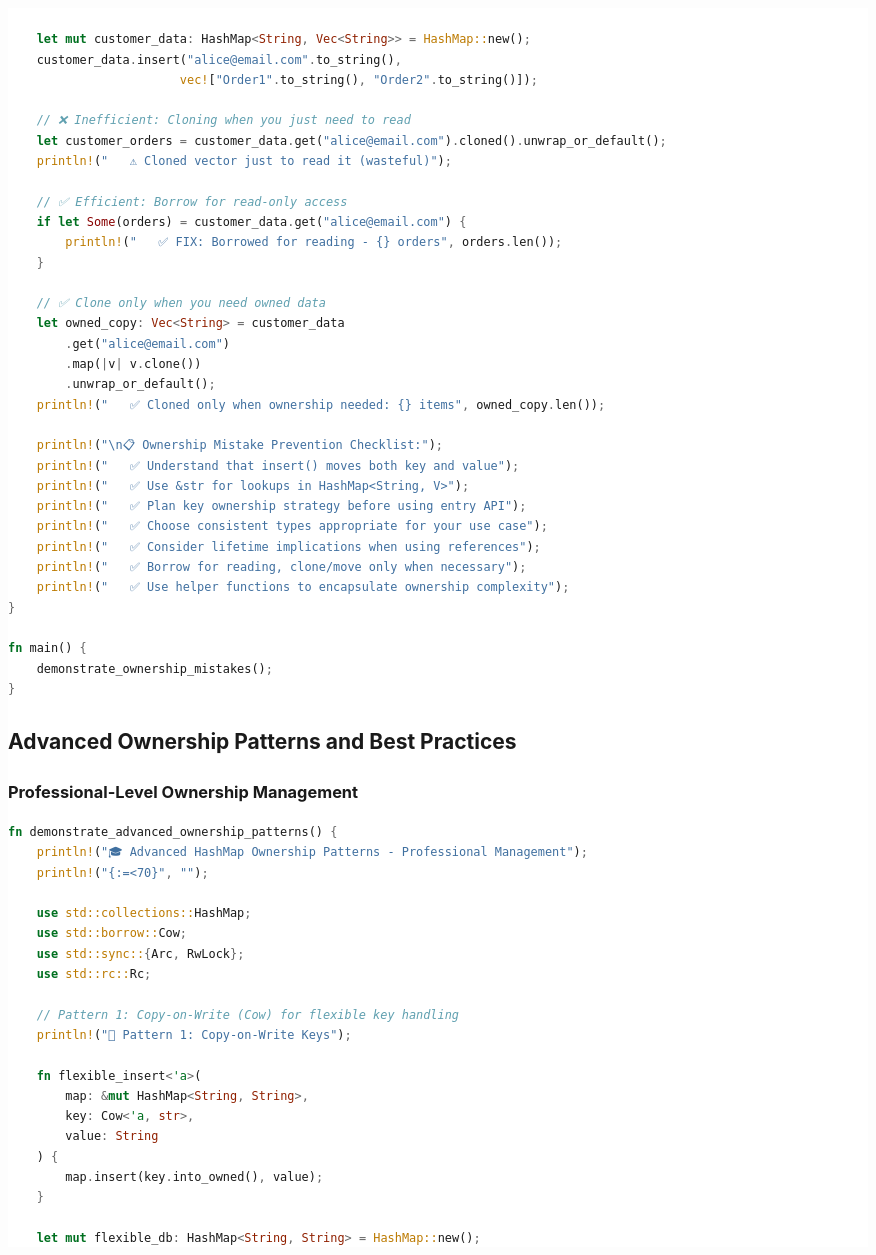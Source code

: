 ```rust

    let mut customer_data: HashMap<String, Vec<String>> = HashMap::new();
    customer_data.insert("alice@email.com".to_string(),
                        vec!["Order1".to_string(), "Order2".to_string()]);

    // ❌ Inefficient: Cloning when you just need to read
    let customer_orders = customer_data.get("alice@email.com").cloned().unwrap_or_default();
    println!("   ⚠️ Cloned vector just to read it (wasteful)");

    // ✅ Efficient: Borrow for read-only access
    if let Some(orders) = customer_data.get("alice@email.com") {
        println!("   ✅ FIX: Borrowed for reading - {} orders", orders.len());
    }

    // ✅ Clone only when you need owned data
    let owned_copy: Vec<String> = customer_data
        .get("alice@email.com")
        .map(|v| v.clone())
        .unwrap_or_default();
    println!("   ✅ Cloned only when ownership needed: {} items", owned_copy.len());

    println!("\n📋 Ownership Mistake Prevention Checklist:");
    println!("   ✅ Understand that insert() moves both key and value");
    println!("   ✅ Use &str for lookups in HashMap<String, V>");
    println!("   ✅ Plan key ownership strategy before using entry API");
    println!("   ✅ Choose consistent types appropriate for your use case");
    println!("   ✅ Consider lifetime implications when using references");
    println!("   ✅ Borrow for reading, clone/move only when necessary");
    println!("   ✅ Use helper functions to encapsulate ownership complexity");
}

fn main() {
    demonstrate_ownership_mistakes();
}
```


## Advanced Ownership Patterns and Best Practices

### Professional-Level Ownership Management

```rust
fn demonstrate_advanced_ownership_patterns() {
    println!("🎓 Advanced HashMap Ownership Patterns - Professional Management");
    println!("{:=<70}", "");

    use std::collections::HashMap;
    use std::borrow::Cow;
    use std::sync::{Arc, RwLock};
    use std::rc::Rc;

    // Pattern 1: Copy-on-Write (Cow) for flexible key handling
    println!("🐄 Pattern 1: Copy-on-Write Keys");

    fn flexible_insert<'a>(
        map: &mut HashMap<String, String>,
        key: Cow<'a, str>,
        value: String
    ) {
        map.insert(key.into_owned(), value);
    }

    let mut flexible_db: HashMap<String, String> = HashMap::new();
```